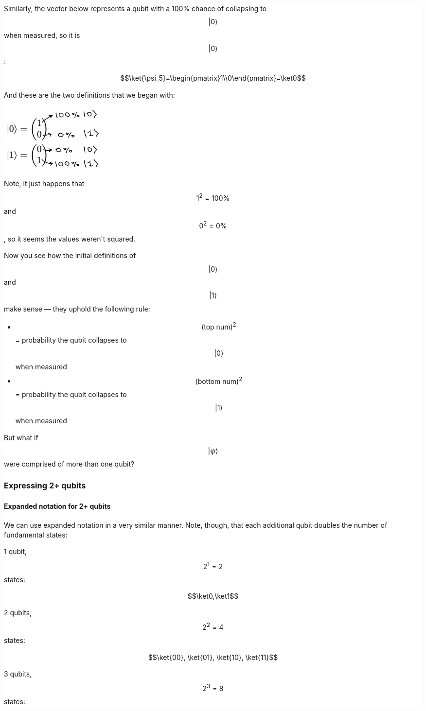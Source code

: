 Similarly, the vector below represents a qubit with a 100% chance of collapsing to $$\vert0\rangle$$ when measured, so it is $$\vert0\rangle$$:

$$\ket{\psi_5}=\begin{pmatrix}1\\0\end{pmatrix}=\ket0$$

And these are the two definitions that we began with:

<img src="/assets/images/fullsize/posts/understanding-quantum-bit-notation/anot-def.png" style="width:200px;" />

Note, it just happens that $$1^2 = 100\%$$ and $$0^2 = 0\%$$, so it seems the values weren't squared.

Now you see how the initial definitions of $$\vert0\rangle$$ and $$\vert1\rangle$$ make sense — they uphold the following rule:

* $$(\text{top num})^2$$ = probability the qubit collapses to $$\vert0\rangle$$ when measured
* $$(\text{bottom num})^2$$ = probability the qubit collapses to $$\vert1\rangle$$ when measured

But what if $$\vert\psi\rangle$$ were comprised of more than one qubit?

### Expressing 2+ qubits

#### Expanded notation for 2+ qubits

We can use expanded notation in a very similar manner. Note, though, that each additional qubit doubles the number of fundamental states:

1 qubit, $$2^1=2$$ states:

$$\ket0,\ket1$$

2 qubits, $$2^2=4$$ states:

$$\ket{00}, \ket{01}, \ket{10}, \ket{11}$$

3 qubits, $$2^3=8$$ states:
